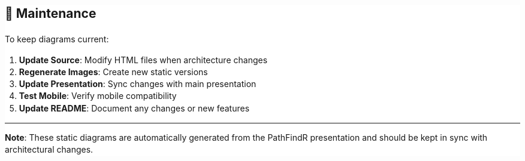 ## 🔄 Maintenance

To keep diagrams current:
1. **Update Source**: Modify HTML files when architecture changes
2. **Regenerate Images**: Create new static versions
3. **Update Presentation**: Sync changes with main presentation
4. **Test Mobile**: Verify mobile compatibility
5. **Update README**: Document any changes or new features

---

**Note**: These static diagrams are automatically generated from the PathFindR presentation and should be kept in sync with architectural changes.